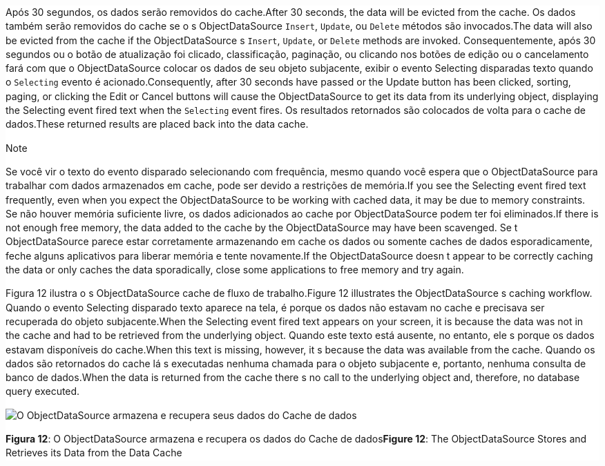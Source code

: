 <span data-ttu-id="5df46-258">Após 30 segundos, os dados serão removidos do cache.</span><span class="sxs-lookup"><span data-stu-id="5df46-258">After 30 seconds, the data will be evicted from the cache.</span></span> <span data-ttu-id="5df46-259">Os dados também serão removidos do cache se o s ObjectDataSource `Insert`, `Update`, ou `Delete` métodos são invocados.</span><span class="sxs-lookup"><span data-stu-id="5df46-259">The data will also be evicted from the cache if the ObjectDataSource s `Insert`, `Update`, or `Delete` methods are invoked.</span></span> <span data-ttu-id="5df46-260">Consequentemente, após 30 segundos ou o botão de atualização foi clicado, classificação, paginação, ou clicando nos botões de edição ou o cancelamento fará com que o ObjectDataSource colocar os dados de seu objeto subjacente, exibir o evento Selecting disparadas texto quando o `Selecting` evento é acionado.</span><span class="sxs-lookup"><span data-stu-id="5df46-260">Consequently, after 30 seconds have passed or the Update button has been clicked, sorting, paging, or clicking the Edit or Cancel buttons will cause the ObjectDataSource to get its data from its underlying object, displaying the Selecting event fired text when the `Selecting` event fires.</span></span> <span data-ttu-id="5df46-261">Os resultados retornados são colocados de volta para o cache de dados.</span><span class="sxs-lookup"><span data-stu-id="5df46-261">These returned results are placed back into the data cache.</span></span>

> [!NOTE]
> <span data-ttu-id="5df46-262">Se você vir o texto do evento disparado selecionando com frequência, mesmo quando você espera que o ObjectDataSource para trabalhar com dados armazenados em cache, pode ser devido a restrições de memória.</span><span class="sxs-lookup"><span data-stu-id="5df46-262">If you see the Selecting event fired text frequently, even when you expect the ObjectDataSource to be working with cached data, it may be due to memory constraints.</span></span> <span data-ttu-id="5df46-263">Se não houver memória suficiente livre, os dados adicionados ao cache por ObjectDataSource podem ter foi eliminados.</span><span class="sxs-lookup"><span data-stu-id="5df46-263">If there is not enough free memory, the data added to the cache by the ObjectDataSource may have been scavenged.</span></span> <span data-ttu-id="5df46-264">Se t ObjectDataSource parece estar corretamente armazenando em cache os dados ou somente caches de dados esporadicamente, feche alguns aplicativos para liberar memória e tente novamente.</span><span class="sxs-lookup"><span data-stu-id="5df46-264">If the ObjectDataSource doesn t appear to be correctly caching the data or only caches the data sporadically, close some applications to free memory and try again.</span></span>


<span data-ttu-id="5df46-265">Figura 12 ilustra o s ObjectDataSource cache de fluxo de trabalho.</span><span class="sxs-lookup"><span data-stu-id="5df46-265">Figure 12 illustrates the ObjectDataSource s caching workflow.</span></span> <span data-ttu-id="5df46-266">Quando o evento Selecting disparado texto aparece na tela, é porque os dados não estavam no cache e precisava ser recuperada do objeto subjacente.</span><span class="sxs-lookup"><span data-stu-id="5df46-266">When the Selecting event fired text appears on your screen, it is because the data was not in the cache and had to be retrieved from the underlying object.</span></span> <span data-ttu-id="5df46-267">Quando este texto está ausente, no entanto, ele s porque os dados estavam disponíveis do cache.</span><span class="sxs-lookup"><span data-stu-id="5df46-267">When this text is missing, however, it s because the data was available from the cache.</span></span> <span data-ttu-id="5df46-268">Quando os dados são retornados do cache lá s executadas nenhuma chamada para o objeto subjacente e, portanto, nenhuma consulta de banco de dados.</span><span class="sxs-lookup"><span data-stu-id="5df46-268">When the data is returned from the cache there s no call to the underlying object and, therefore, no database query executed.</span></span>


![O ObjectDataSource armazena e recupera seus dados do Cache de dados](caching-data-with-the-objectdatasource-cs/_static/image30.png)

<span data-ttu-id="5df46-270">**Figura 12**: O ObjectDataSource armazena e recupera os dados do Cache de dados</span><span class="sxs-lookup"><span data-stu-id="5df46-270">**Figure 12**: The ObjectDataSource Stores and Retrieves its Data from the Data Cache</span></span>
